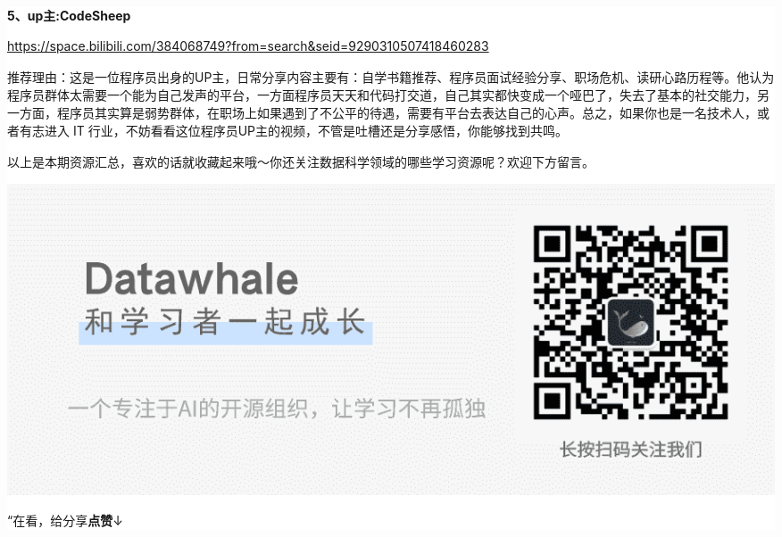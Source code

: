 **5、up主:CodeSheep**

https://space.bilibili.com/384068749?from=search&seid=9290310507418460283

推荐理由：这是一位程序员出身的UP主，日常分享内容主要有：自学书籍推荐、程序员面试经验分享、职场危机、读研心路历程等。他认为程序员群体太需要一个能为自己发声的平台，一方面程序员天天和代码打交道，自己其实都快变成一个哑巴了，失去了基本的社交能力，另一方面，程序员其实算是弱势群体，在职场上如果遇到了不公平的待遇，需要有平台去表达自己的心声。总之，如果你也是一名技术人，或者有志进入 IT 行业，不妨看看这位程序员UP主的视频，不管是吐槽还是分享感悟，你能够找到共鸣。

以上是本期资源汇总，喜欢的话就收藏起来哦～你还关注数据科学领域的哪些学习资源呢？欢迎下方留言。

![](../img/ac1260bd6d55ebcd4401293b8b1ef5ff.png)

“在看，给分享**点赞**↓